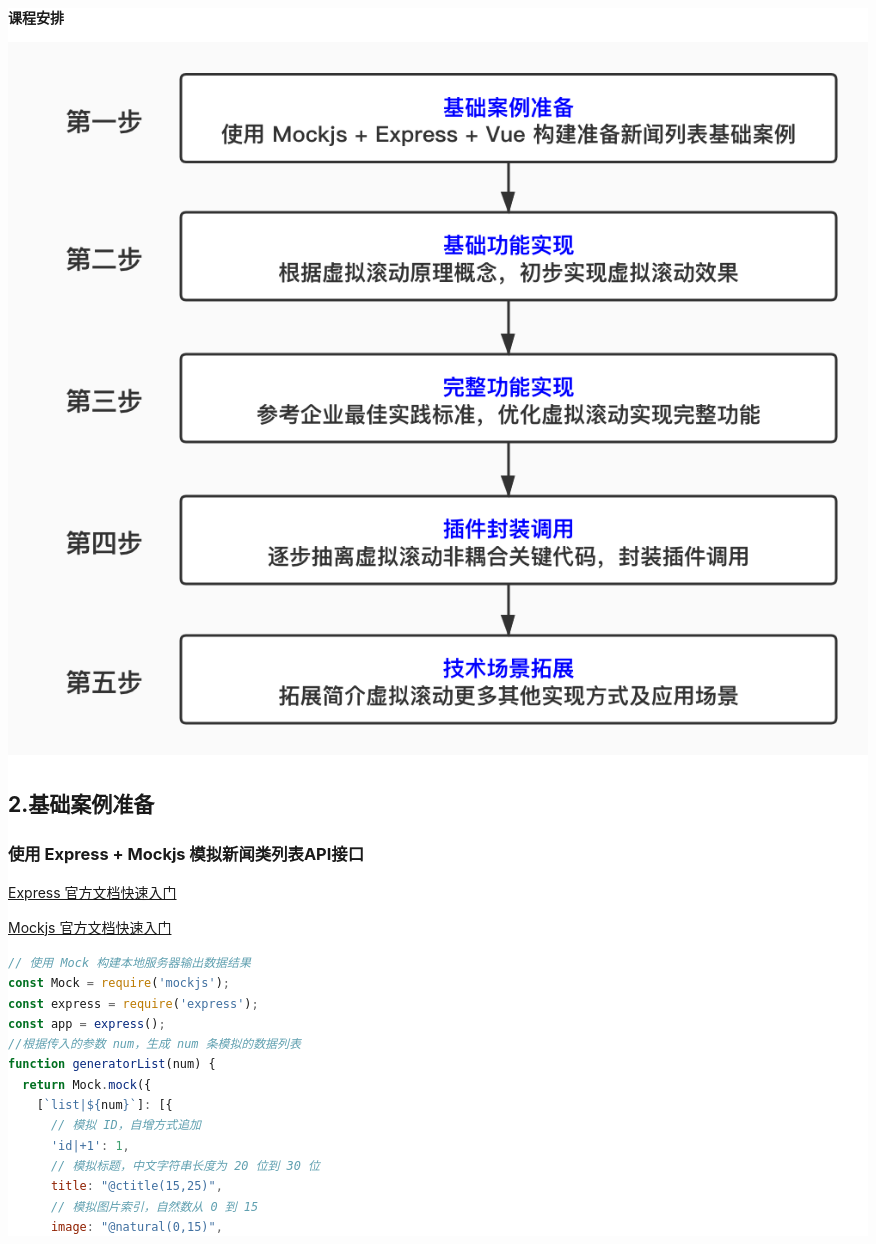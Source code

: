 
**课程安排**

<img src="../../../../images/vue/课程安排.jpg">

##  2.基础案例准备



### 使用 Express + Mockjs 模拟新闻类列表API接口

[Express 官方文档快速入门](https://www.expressjs.com.cn/starter/hello-world.html)

[Mockjs 官方文档快速入门](http://mockjs.com/)

```js
// 使用 Mock 构建本地服务器输出数据结果
const Mock = require('mockjs');
const express = require('express');
const app = express();
//根据传入的参数 num，生成 num 条模拟的数据列表
function generatorList(num) {
  return Mock.mock({
    [`list|${num}`]: [{
      // 模拟 ID，自增方式追加
      'id|+1': 1,
      // 模拟标题，中文字符串长度为 20 位到 30 位
      title: "@ctitle(15,25)",
      // 模拟图片索引，自然数从 0 到 15
      image: "@natural(0,15)",
```